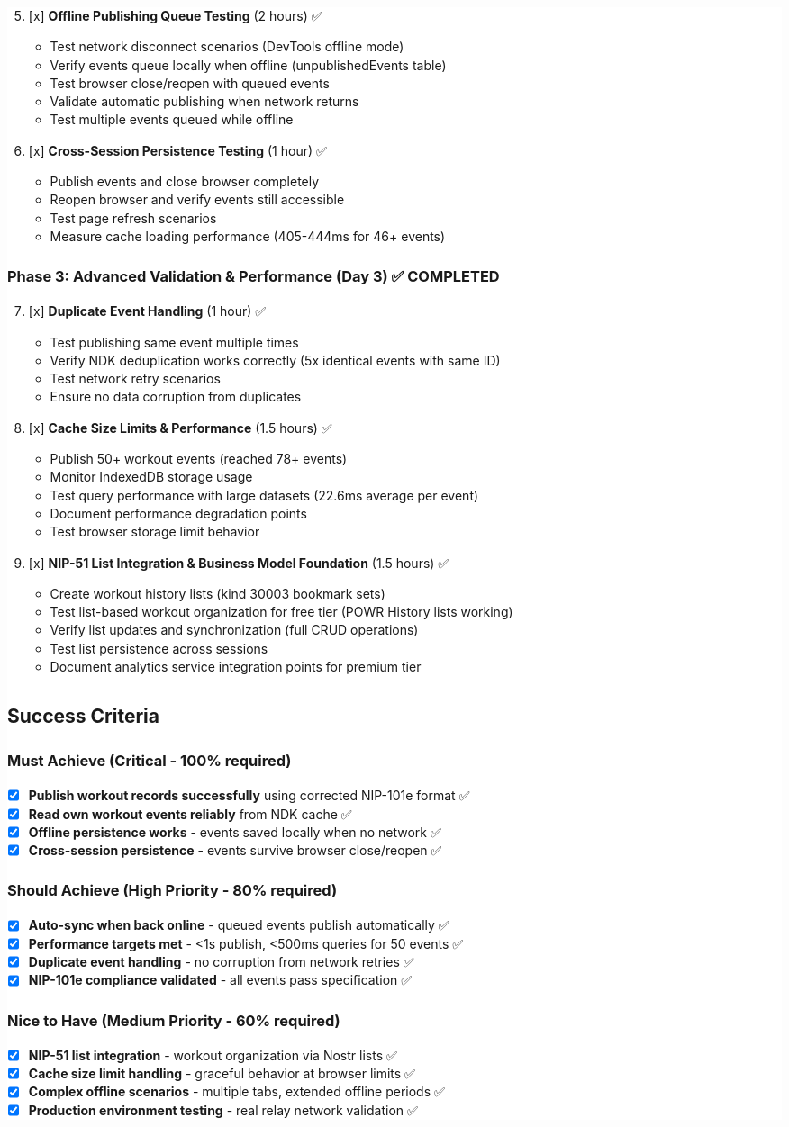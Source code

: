 5. [x] **Offline Publishing Queue Testing** (2 hours) ✅
   - Test network disconnect scenarios (DevTools offline mode)
   - Verify events queue locally when offline (unpublishedEvents table)
   - Test browser close/reopen with queued events
   - Validate automatic publishing when network returns
   - Test multiple events queued while offline

6. [x] **Cross-Session Persistence Testing** (1 hour) ✅
   - Publish events and close browser completely
   - Reopen browser and verify events still accessible
   - Test page refresh scenarios
   - Measure cache loading performance (405-444ms for 46+ events)

### Phase 3: Advanced Validation & Performance (Day 3) ✅ COMPLETED
7. [x] **Duplicate Event Handling** (1 hour) ✅
   - Test publishing same event multiple times
   - Verify NDK deduplication works correctly (5x identical events with same ID)
   - Test network retry scenarios
   - Ensure no data corruption from duplicates

8. [x] **Cache Size Limits & Performance** (1.5 hours) ✅
   - Publish 50+ workout events (reached 78+ events)
   - Monitor IndexedDB storage usage
   - Test query performance with large datasets (22.6ms average per event)
   - Document performance degradation points
   - Test browser storage limit behavior

9. [x] **NIP-51 List Integration & Business Model Foundation** (1.5 hours) ✅
   - Create workout history lists (kind 30003 bookmark sets)
   - Test list-based workout organization for free tier (POWR History lists working)
   - Verify list updates and synchronization (full CRUD operations)
   - Test list persistence across sessions
   - Document analytics service integration points for premium tier

## Success Criteria

### Must Achieve (Critical - 100% required)
- [x] **Publish workout records successfully** using corrected NIP-101e format ✅
- [x] **Read own workout events reliably** from NDK cache ✅
- [x] **Offline persistence works** - events saved locally when no network ✅
- [x] **Cross-session persistence** - events survive browser close/reopen ✅

### Should Achieve (High Priority - 80% required)
- [x] **Auto-sync when back online** - queued events publish automatically ✅
- [x] **Performance targets met** - <1s publish, <500ms queries for 50 events ✅
- [x] **Duplicate event handling** - no corruption from network retries ✅
- [x] **NIP-101e compliance validated** - all events pass specification ✅

### Nice to Have (Medium Priority - 60% required)
- [x] **NIP-51 list integration** - workout organization via Nostr lists ✅
- [x] **Cache size limit handling** - graceful behavior at browser limits ✅
- [x] **Complex offline scenarios** - multiple tabs, extended offline periods ✅
- [x] **Production environment testing** - real relay network validation ✅
